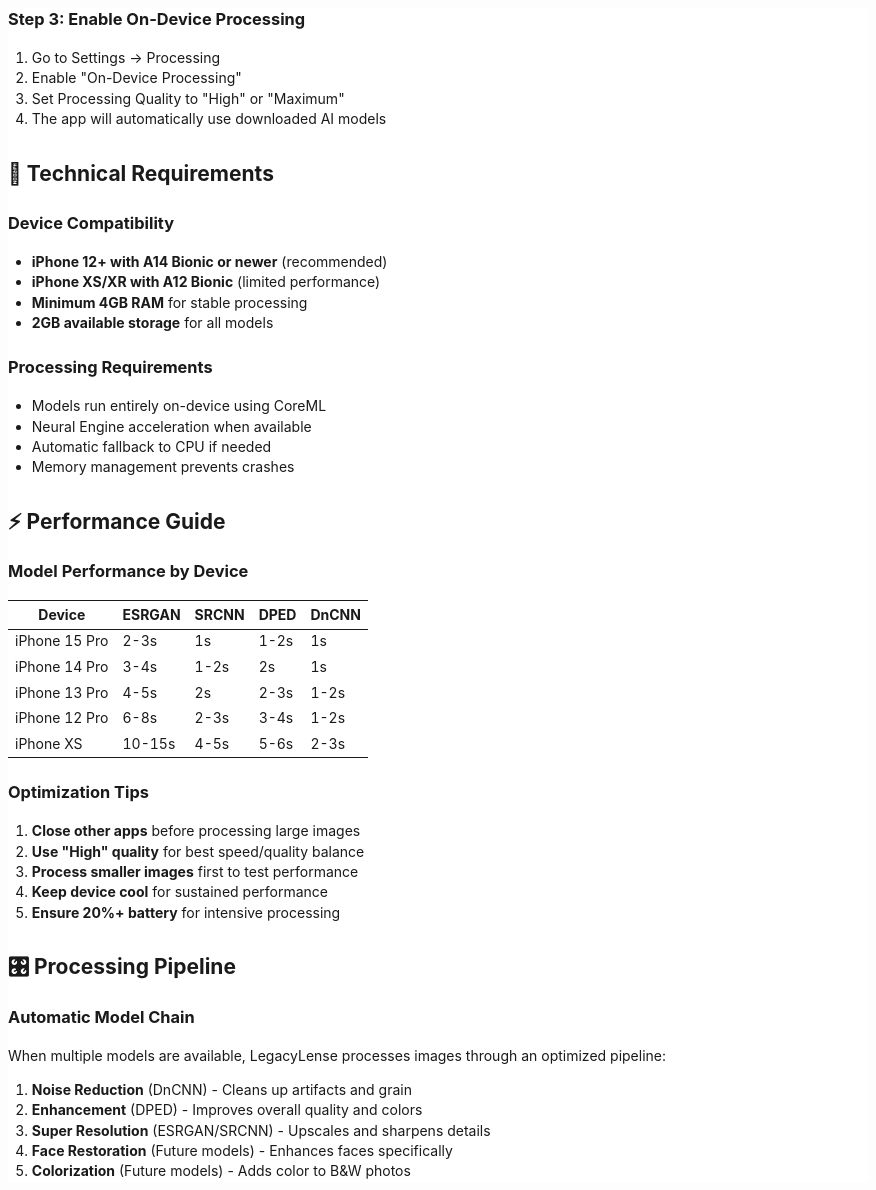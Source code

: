 ### **Step 3: Enable On-Device Processing**
1. Go to Settings → Processing
2. Enable "On-Device Processing" 
3. Set Processing Quality to "High" or "Maximum"
4. The app will automatically use downloaded AI models

## **🔧 Technical Requirements**

### **Device Compatibility**
- **iPhone 12+ with A14 Bionic or newer** (recommended)
- **iPhone XS/XR with A12 Bionic** (limited performance)
- **Minimum 4GB RAM** for stable processing
- **2GB available storage** for all models

### **Processing Requirements**
- Models run entirely on-device using CoreML
- Neural Engine acceleration when available
- Automatic fallback to CPU if needed
- Memory management prevents crashes

## **⚡ Performance Guide**

### **Model Performance by Device**
| Device | ESRGAN | SRCNN | DPED | DnCNN |
|--------|--------|-------|------|-------|
| iPhone 15 Pro | 2-3s | 1s | 1-2s | 1s |
| iPhone 14 Pro | 3-4s | 1-2s | 2s | 1s |
| iPhone 13 Pro | 4-5s | 2s | 2-3s | 1-2s |
| iPhone 12 Pro | 6-8s | 2-3s | 3-4s | 1-2s |
| iPhone XS | 10-15s | 4-5s | 5-6s | 2-3s |

### **Optimization Tips**
1. **Close other apps** before processing large images
2. **Use "High" quality** for best speed/quality balance
3. **Process smaller images** first to test performance
4. **Keep device cool** for sustained performance
5. **Ensure 20%+ battery** for intensive processing

## **🎛️ Processing Pipeline**

### **Automatic Model Chain**
When multiple models are available, LegacyLense processes images through an optimized pipeline:

1. **Noise Reduction** (DnCNN) - Cleans up artifacts and grain
2. **Enhancement** (DPED) - Improves overall quality and colors  
3. **Super Resolution** (ESRGAN/SRCNN) - Upscales and sharpens details
4. **Face Restoration** (Future models) - Enhances faces specifically
5. **Colorization** (Future models) - Adds color to B&W photos
